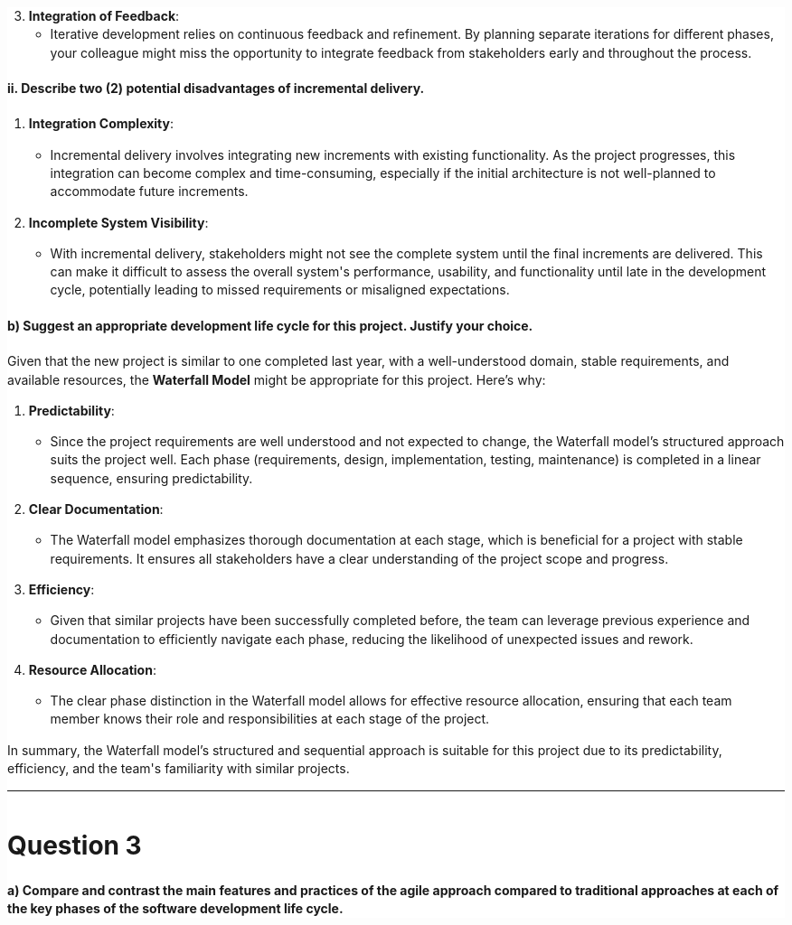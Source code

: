 3. **Integration of Feedback**:
   - Iterative development relies on continuous feedback and refinement. By planning separate iterations for different phases, your colleague might miss the opportunity to integrate feedback from stakeholders early and throughout the process.

#### ii. Describe two (2) potential disadvantages of incremental delivery.

1. **Integration Complexity**:
   - Incremental delivery involves integrating new increments with existing functionality. As the project progresses, this integration can become complex and time-consuming, especially if the initial architecture is not well-planned to accommodate future increments.

2. **Incomplete System Visibility**:
   - With incremental delivery, stakeholders might not see the complete system until the final increments are delivered. This can make it difficult to assess the overall system's performance, usability, and functionality until late in the development cycle, potentially leading to missed requirements or misaligned expectations.

#### b) Suggest an appropriate development life cycle for this project. Justify your choice.

Given that the new project is similar to one completed last year, with a well-understood domain, stable requirements, and available resources, the **Waterfall Model** might be appropriate for this project. Here’s why:

1. **Predictability**:
   - Since the project requirements are well understood and not expected to change, the Waterfall model’s structured approach suits the project well. Each phase (requirements, design, implementation, testing, maintenance) is completed in a linear sequence, ensuring predictability.

2. **Clear Documentation**:
   - The Waterfall model emphasizes thorough documentation at each stage, which is beneficial for a project with stable requirements. It ensures all stakeholders have a clear understanding of the project scope and progress.

3. **Efficiency**:
   - Given that similar projects have been successfully completed before, the team can leverage previous experience and documentation to efficiently navigate each phase, reducing the likelihood of unexpected issues and rework.

4. **Resource Allocation**:
   - The clear phase distinction in the Waterfall model allows for effective resource allocation, ensuring that each team member knows their role and responsibilities at each stage of the project.

In summary, the Waterfall model’s structured and sequential approach is suitable for this project due to its predictability, efficiency, and the team's familiarity with similar projects.

---

# Question 3

#### a) Compare and contrast the main features and practices of the agile approach compared to traditional approaches at each of the key phases of the software development life cycle.
